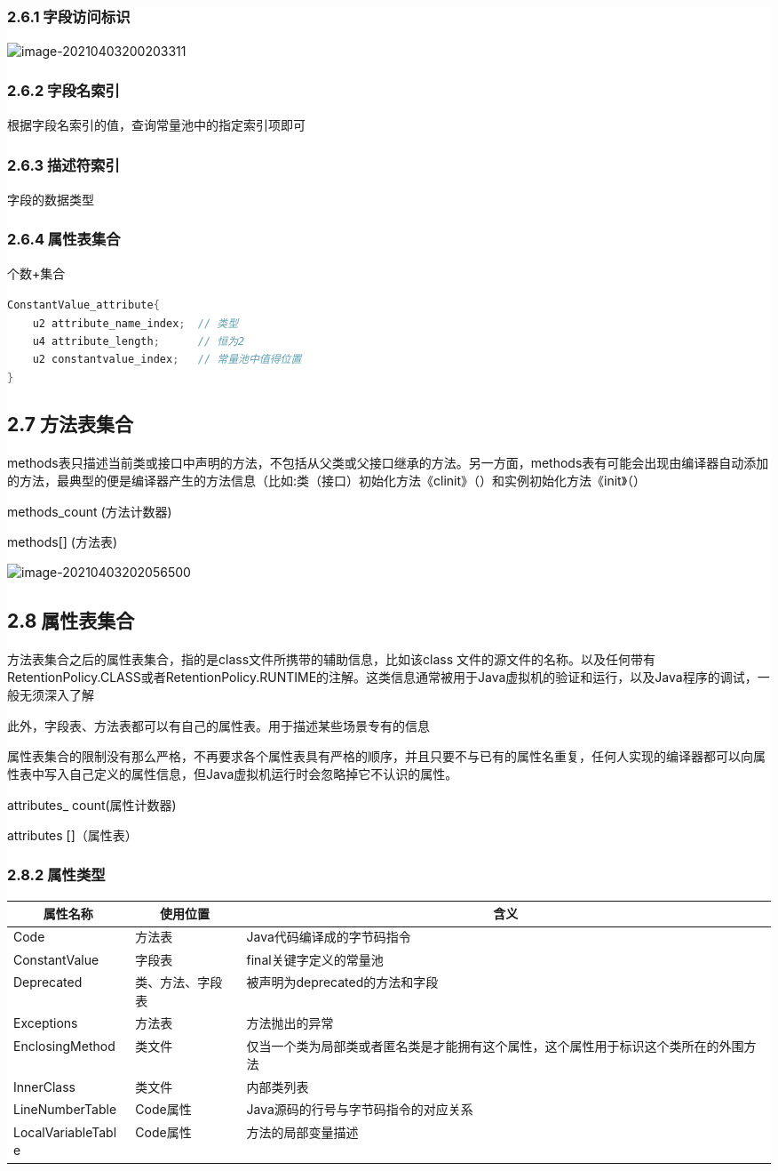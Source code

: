 ### 2.6.1 字段访问标识

![image-20210403200203311](E:\workspace\github\book-mark\images\jvm50.png)	

### 2.6.2 字段名索引

根据字段名索引的值，查询常量池中的指定索引项即可

### 2.6.3 描述符索引

字段的数据类型

### 2.6.4 属性表集合

个数+集合

```java
ConstantValue_attribute{
    u2 attribute_name_index;  // 类型
    u4 attribute_length;      // 恒为2
    u2 constantvalue_index;   // 常量池中值得位置
}
```

## 2.7 方法表集合

​	methods表只描述当前类或接口中声明的方法，不包括从父类或父接口继承的方法。另一方面，methods表有可能会出现由编译器自动添加的方法，最典型的便是编译器产生的方法信息（比如:类（接口）初始化方法《clinit》（）和实例初始化方法《init》（）

 methods_count (方法计数器)

 methods[] (方法表)

![image-20210403202056500](E:\workspace\github\book-mark\images\jvm51.png)

## 2.8 属性表集合

​	方法表集合之后的属性表集合，指的是class文件所携带的辅助信息，比如该class 文件的源文件的名称。以及任何带有RetentionPolicy.CLASS或者RetentionPolicy.RUNTIME的注解。这类信息通常被用于Java虚拟机的验证和运行，以及Java程序的调试，一般无须深入了解

​	此外，字段表、方法表都可以有自己的属性表。用于描述某些场景专有的信息

​	属性表集合的限制没有那么严格，不再要求各个属性表具有严格的顺序，并且只要不与已有的属性名重复，任何人实现的编译器都可以向属性表中写入自己定义的属性信息，但Java虚拟机运行时会忽略掉它不认识的属性。

attributes_ count(属性计数器)

attributes []（属性表）

### 2.8.2 属性类型

| **属性名称**                          | **使用位置**       | **含义**                                                     |
| ------------------------------------- | ------------------ | ------------------------------------------------------------ |
| Code                                  | 方法表             | Java代码编译成的字节码指令                                   |
| ConstantValue                         | 字段表             | final关键字定义的常量池                                      |
| Deprecated                            | 类、方法、字段表   | 被声明为deprecated的方法和字段                               |
| Exceptions                            | 方法表             | 方法抛出的异常                                               |
| EnclosingMethod                       | 类文件             | 仅当一个类为局部类或者匿名类是才能拥有这个属性，这个属性用于标识这个类所在的外围方法 |
| InnerClass                            | 类文件             | 内部类列表                                                   |
| LineNumberTable                       | Code属性           | Java源码的行号与字节码指令的对应关系                         |
| LocalVariableTable                    | Code属性           | 方法的局部变量描述                                           |